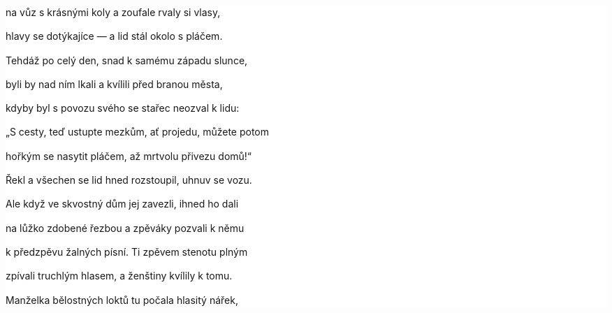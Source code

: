 </section>

<section>

na vůz s krásnými koly a zoufale rvaly si vlasy,

</section>

<section>

hlavy se dotýkajíce — a lid stál okolo s pláčem.

Tehdáž po celý den, snad k samému západu slunce,

</section>

<section>

byli by nad ním lkali a kvílili před branou města,

</section>

<section>

kdyby byl s povozu svého se stařec neozval k lidu:

„S cesty, teď ustupte mezkům, ať projedu, můžete potom

</section>

<section>

hořkým se nasytit pláčem, až mrtvolu přivezu domů!“

Řekl a všechen se lid hned rozstoupil, uhnuv se vozu.

</section>

<section>

Ale když ve skvostný dům jej zavezli, ihned ho dali

</section>

<section>

na lůžko zdobené řezbou a zpěváky pozvali k němu

</section>

<section>

k předzpěvu žalných písní. Ti zpěvem stenotu plným

</section>

<section>

zpívali truchlým hlasem, a ženštiny kvílily k tomu.

Manželka bělostných loktů tu počala hlasitý nářek,

</section>

<section>
